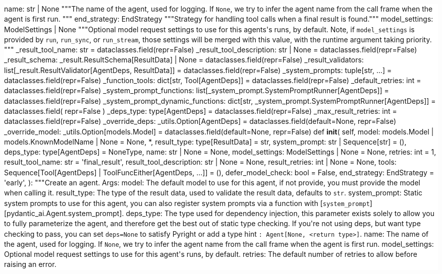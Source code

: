   name: str | None
"""The name of the agent, used for logging.
  If `None`, we try to infer the agent name from the call frame when the agent is first run.
  """
  end_strategy: EndStrategy
"""Strategy for handling tool calls when a final result is found."""
  model_settings: ModelSettings | None
"""Optional model request settings to use for this agents's runs, by default.
  Note, if `model_settings` is provided by `run`, `run_sync`, or `run_stream`, those settings will
  be merged with this value, with the runtime argument taking priority.
  """
  _result_tool_name: str = dataclasses.field(repr=False)
  _result_tool_description: str | None = dataclasses.field(repr=False)
  _result_schema: _result.ResultSchema[ResultData] | None = dataclasses.field(repr=False)
  _result_validators: list[_result.ResultValidator[AgentDeps, ResultData]] = dataclasses.field(repr=False)
  _system_prompts: tuple[str, ...] = dataclasses.field(repr=False)
  _function_tools: dict[str, Tool[AgentDeps]] = dataclasses.field(repr=False)
  _default_retries: int = dataclasses.field(repr=False)
  _system_prompt_functions: list[_system_prompt.SystemPromptRunner[AgentDeps]] = dataclasses.field(repr=False)
  _system_prompt_dynamic_functions: dict[str, _system_prompt.SystemPromptRunner[AgentDeps]] = dataclasses.field(
    repr=False
  )
  _deps_type: type[AgentDeps] = dataclasses.field(repr=False)
  _max_result_retries: int = dataclasses.field(repr=False)
  _override_deps: _utils.Option[AgentDeps] = dataclasses.field(default=None, repr=False)
  _override_model: _utils.Option[models.Model] = dataclasses.field(default=None, repr=False)
  def __init__(
    self,
    model: models.Model | models.KnownModelName | None = None,
    *,
    result_type: type[ResultData] = str,
    system_prompt: str | Sequence[str] = (),
    deps_type: type[AgentDeps] = NoneType,
    name: str | None = None,
    model_settings: ModelSettings | None = None,
    retries: int = 1,
    result_tool_name: str = 'final_result',
    result_tool_description: str | None = None,
    result_retries: int | None = None,
    tools: Sequence[Tool[AgentDeps] | ToolFuncEither[AgentDeps, ...]] = (),
    defer_model_check: bool = False,
    end_strategy: EndStrategy = 'early',
  ):
"""Create an agent.
    Args:
      model: The default model to use for this agent, if not provide,
        you must provide the model when calling it.
      result_type: The type of the result data, used to validate the result data, defaults to `str`.
      system_prompt: Static system prompts to use for this agent, you can also register system
        prompts via a function with [`system_prompt`][pydantic_ai.Agent.system_prompt].
      deps_type: The type used for dependency injection, this parameter exists solely to allow you to fully
        parameterize the agent, and therefore get the best out of static type checking.
        If you're not using deps, but want type checking to pass, you can set `deps=None` to satisfy Pyright
        or add a type hint `: Agent[None, <return type>]`.
      name: The name of the agent, used for logging. If `None`, we try to infer the agent name from the call frame
        when the agent is first run.
      model_settings: Optional model request settings to use for this agent's runs, by default.
      retries: The default number of retries to allow before raising an error.